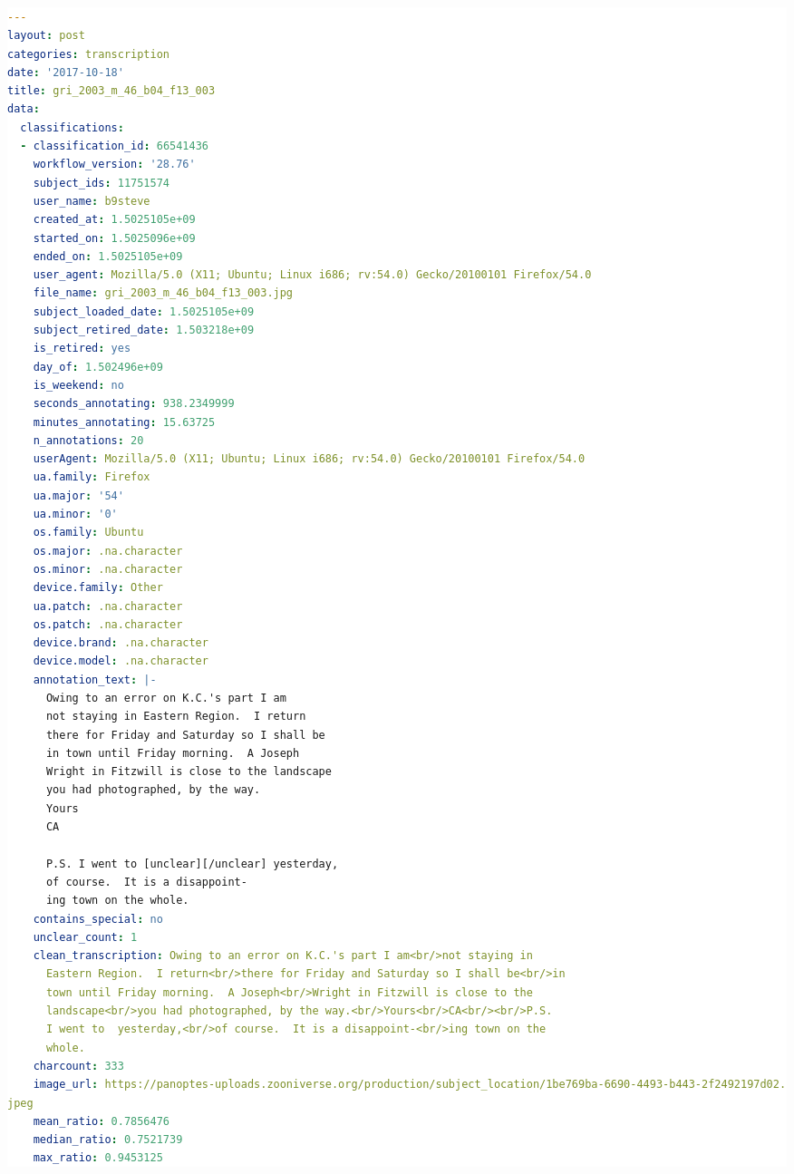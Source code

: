 ```yaml
---
layout: post
categories: transcription
date: '2017-10-18'
title: gri_2003_m_46_b04_f13_003
data:
  classifications:
  - classification_id: 66541436
    workflow_version: '28.76'
    subject_ids: 11751574
    user_name: b9steve
    created_at: 1.5025105e+09
    started_on: 1.5025096e+09
    ended_on: 1.5025105e+09
    user_agent: Mozilla/5.0 (X11; Ubuntu; Linux i686; rv:54.0) Gecko/20100101 Firefox/54.0
    file_name: gri_2003_m_46_b04_f13_003.jpg
    subject_loaded_date: 1.5025105e+09
    subject_retired_date: 1.503218e+09
    is_retired: yes
    day_of: 1.502496e+09
    is_weekend: no
    seconds_annotating: 938.2349999
    minutes_annotating: 15.63725
    n_annotations: 20
    userAgent: Mozilla/5.0 (X11; Ubuntu; Linux i686; rv:54.0) Gecko/20100101 Firefox/54.0
    ua.family: Firefox
    ua.major: '54'
    ua.minor: '0'
    os.family: Ubuntu
    os.major: .na.character
    os.minor: .na.character
    device.family: Other
    ua.patch: .na.character
    os.patch: .na.character
    device.brand: .na.character
    device.model: .na.character
    annotation_text: |-
      Owing to an error on K.C.'s part I am
      not staying in Eastern Region.  I return
      there for Friday and Saturday so I shall be
      in town until Friday morning.  A Joseph
      Wright in Fitzwill is close to the landscape
      you had photographed, by the way.
      Yours
      CA

      P.S. I went to [unclear][/unclear] yesterday,
      of course.  It is a disappoint-
      ing town on the whole.
    contains_special: no
    unclear_count: 1
    clean_transcription: Owing to an error on K.C.'s part I am<br/>not staying in
      Eastern Region.  I return<br/>there for Friday and Saturday so I shall be<br/>in
      town until Friday morning.  A Joseph<br/>Wright in Fitzwill is close to the
      landscape<br/>you had photographed, by the way.<br/>Yours<br/>CA<br/><br/>P.S.
      I went to  yesterday,<br/>of course.  It is a disappoint-<br/>ing town on the
      whole.
    charcount: 333
    image_url: https://panoptes-uploads.zooniverse.org/production/subject_location/1be769ba-6690-4493-b443-2f2492197d02.jpeg
    mean_ratio: 0.7856476
    median_ratio: 0.7521739
    max_ratio: 0.9453125
```